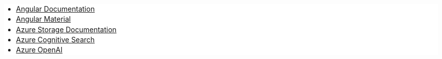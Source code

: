 - [Angular Documentation](https://angular.io/docs)
- [Angular Material](https://material.angular.io/)
- [Azure Storage Documentation](https://learn.microsoft.com/en-us/azure/storage/)
- [Azure Cognitive Search](https://learn.microsoft.com/en-us/azure/search/)
- [Azure OpenAI](https://learn.microsoft.com/en-us/azure/ai-services/openai/)

